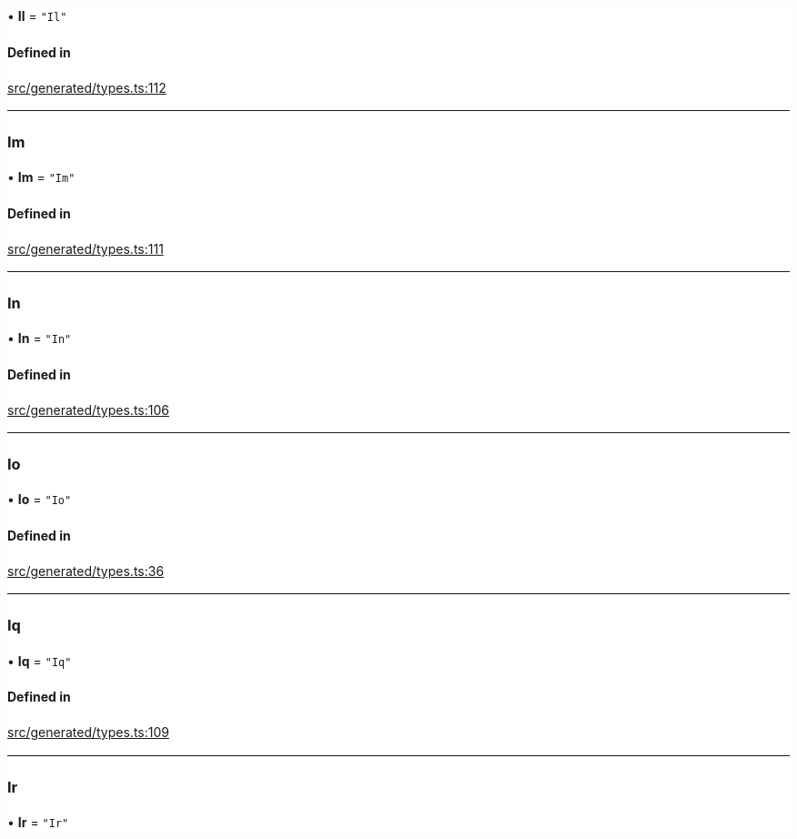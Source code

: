 • **Il** = ``"Il"``

#### Defined in

[src/generated/types.ts:112](https://github.com/PolymeshAssociation/polymesh-private-sdk/blob/dd40dc5f/src/generated/types.ts#L112)

___

### Im

• **Im** = ``"Im"``

#### Defined in

[src/generated/types.ts:111](https://github.com/PolymeshAssociation/polymesh-private-sdk/blob/dd40dc5f/src/generated/types.ts#L111)

___

### In

• **In** = ``"In"``

#### Defined in

[src/generated/types.ts:106](https://github.com/PolymeshAssociation/polymesh-private-sdk/blob/dd40dc5f/src/generated/types.ts#L106)

___

### Io

• **Io** = ``"Io"``

#### Defined in

[src/generated/types.ts:36](https://github.com/PolymeshAssociation/polymesh-private-sdk/blob/dd40dc5f/src/generated/types.ts#L36)

___

### Iq

• **Iq** = ``"Iq"``

#### Defined in

[src/generated/types.ts:109](https://github.com/PolymeshAssociation/polymesh-private-sdk/blob/dd40dc5f/src/generated/types.ts#L109)

___

### Ir

• **Ir** = ``"Ir"``
